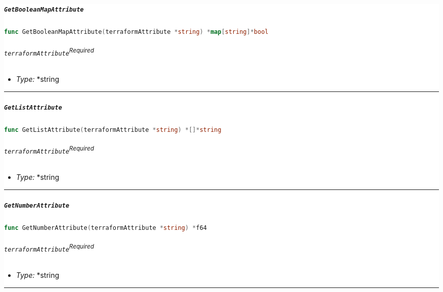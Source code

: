 ##### `GetBooleanMapAttribute` <a name="GetBooleanMapAttribute" id="@cdktf/provider-opentelekomcloud.dataOpentelekomcloudErRouteTablesV3.DataOpentelekomcloudErRouteTablesV3RouteTablesOutputReference.getBooleanMapAttribute"></a>

```go
func GetBooleanMapAttribute(terraformAttribute *string) *map[string]*bool
```

###### `terraformAttribute`<sup>Required</sup> <a name="terraformAttribute" id="@cdktf/provider-opentelekomcloud.dataOpentelekomcloudErRouteTablesV3.DataOpentelekomcloudErRouteTablesV3RouteTablesOutputReference.getBooleanMapAttribute.parameter.terraformAttribute"></a>

- *Type:* *string

---

##### `GetListAttribute` <a name="GetListAttribute" id="@cdktf/provider-opentelekomcloud.dataOpentelekomcloudErRouteTablesV3.DataOpentelekomcloudErRouteTablesV3RouteTablesOutputReference.getListAttribute"></a>

```go
func GetListAttribute(terraformAttribute *string) *[]*string
```

###### `terraformAttribute`<sup>Required</sup> <a name="terraformAttribute" id="@cdktf/provider-opentelekomcloud.dataOpentelekomcloudErRouteTablesV3.DataOpentelekomcloudErRouteTablesV3RouteTablesOutputReference.getListAttribute.parameter.terraformAttribute"></a>

- *Type:* *string

---

##### `GetNumberAttribute` <a name="GetNumberAttribute" id="@cdktf/provider-opentelekomcloud.dataOpentelekomcloudErRouteTablesV3.DataOpentelekomcloudErRouteTablesV3RouteTablesOutputReference.getNumberAttribute"></a>

```go
func GetNumberAttribute(terraformAttribute *string) *f64
```

###### `terraformAttribute`<sup>Required</sup> <a name="terraformAttribute" id="@cdktf/provider-opentelekomcloud.dataOpentelekomcloudErRouteTablesV3.DataOpentelekomcloudErRouteTablesV3RouteTablesOutputReference.getNumberAttribute.parameter.terraformAttribute"></a>

- *Type:* *string

---
